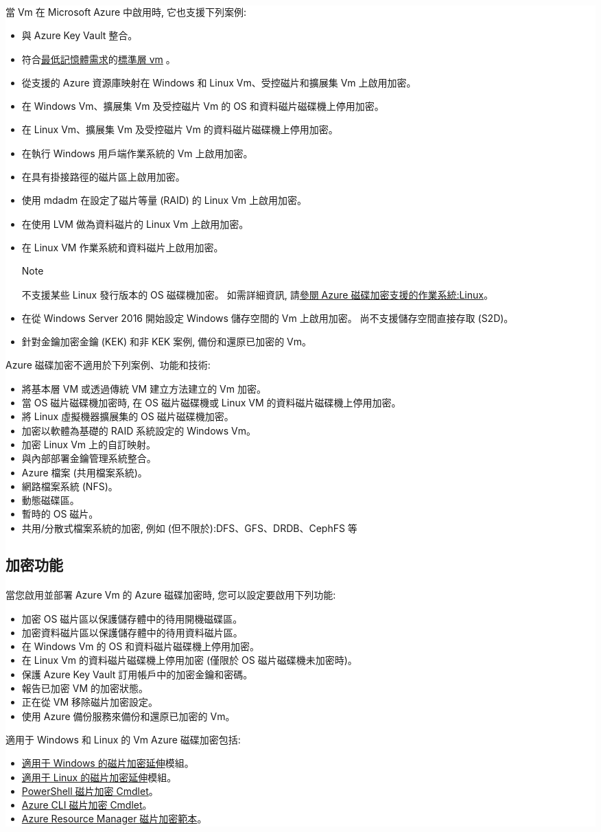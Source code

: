 當 Vm 在 Microsoft Azure 中啟用時, 它也支援下列案例:

* 與 Azure Key Vault 整合。
* 符合[最低記憶體需求](azure-security-disk-encryption-prerequisites.md#supported-vm-sizes)的[標準層 vm](https://azure.microsoft.com/pricing/details/virtual-machines/) 。 
* 從支援的 Azure 資源庫映射在 Windows 和 Linux Vm、受控磁片和擴展集 Vm 上啟用加密。
* 在 Windows Vm、擴展集 Vm 及受控磁片 Vm 的 OS 和資料磁片磁碟機上停用加密。
* 在 Linux Vm、擴展集 Vm 及受控磁片 Vm 的資料磁片磁碟機上停用加密。
* 在執行 Windows 用戶端作業系統的 Vm 上啟用加密。
* 在具有掛接路徑的磁片區上啟用加密。
* 使用 mdadm 在設定了磁片等量 (RAID) 的 Linux Vm 上啟用加密。
* 在使用 LVM 做為資料磁片的 Linux Vm 上啟用加密。
* 在 Linux VM 作業系統和資料磁片上啟用加密。

   > [!NOTE]
   > 不支援某些 Linux 發行版本的 OS 磁碟機加密。 如需詳細資訊, 請[參閱 Azure 磁碟加密支援的作業系統:Linux](azure-security-disk-encryption-prerequisites.md#linux)。
   
* 在從 Windows Server 2016 開始設定 Windows 儲存空間的 Vm 上啟用加密。 尚不支援儲存空間直接存取 (S2D)。
* 針對金鑰加密金鑰 (KEK) 和非 KEK 案例, 備份和還原已加密的 Vm。

Azure 磁碟加密不適用於下列案例、功能和技術:

* 將基本層 VM 或透過傳統 VM 建立方法建立的 Vm 加密。
* 當 OS 磁片磁碟機加密時, 在 OS 磁片磁碟機或 Linux VM 的資料磁片磁碟機上停用加密。
* 將 Linux 虛擬機器擴展集的 OS 磁片磁碟機加密。
* 加密以軟體為基礎的 RAID 系統設定的 Windows Vm。
* 加密 Linux Vm 上的自訂映射。
* 與內部部署金鑰管理系統整合。
* Azure 檔案 (共用檔案系統)。
* 網路檔案系統 (NFS)。
* 動態磁碟區。
* 暫時的 OS 磁片。
* 共用/分散式檔案系統的加密, 例如 (但不限於):DFS、GFS、DRDB、CephFS 等

## <a name="encryption-features"></a>加密功能

當您啟用並部署 Azure Vm 的 Azure 磁碟加密時, 您可以設定要啟用下列功能:

* 加密 OS 磁片區以保護儲存體中的待用開機磁碟區。
* 加密資料磁片區以保護儲存體中的待用資料磁片區。
* 在 Windows Vm 的 OS 和資料磁片磁碟機上停用加密。
* 在 Linux Vm 的資料磁片磁碟機上停用加密 (僅限於 OS 磁片磁碟機未加密時)。
* 保護 Azure Key Vault 訂用帳戶中的加密金鑰和密碼。
* 報告已加密 VM 的加密狀態。
* 正在從 VM 移除磁片加密設定。
* 使用 Azure 備份服務來備份和還原已加密的 Vm。

適用于 Windows 和 Linux 的 Vm Azure 磁碟加密包括:

* [適用于 Windows 的磁片加密延伸](../virtual-machines/extensions/azure-disk-enc-windows.md)模組。
* [適用于 Linux 的磁片加密延伸](../virtual-machines/extensions/azure-disk-enc-linux.md)模組。
* [PowerShell 磁片加密 Cmdlet](/powershell/module/az.compute/set-azvmdiskencryptionextension?view=azps-2.2.0)。
* [Azure CLI 磁片加密 Cmdlet](/cli/azure/vm/encryption?view=azure-cli-latest)。
* [Azure Resource Manager 磁片加密範本](azure-security-disk-encryption-appendix.md#resource-manager-templates)。
